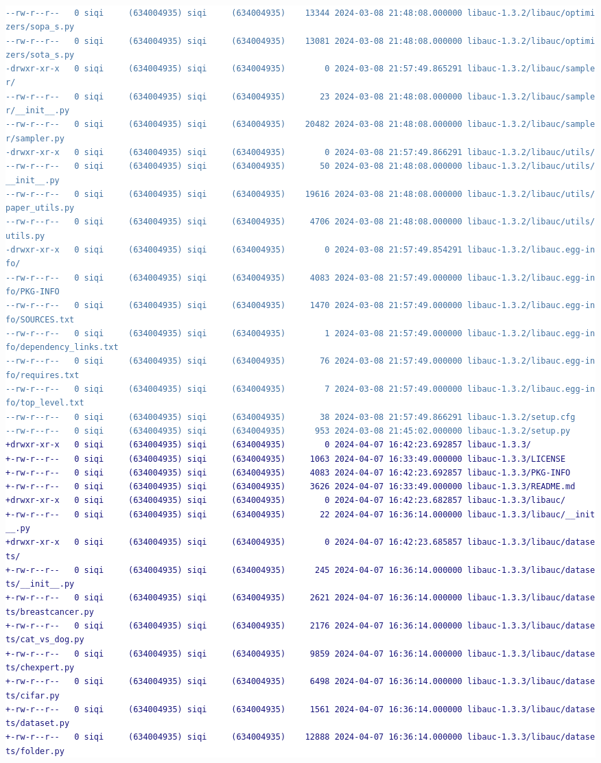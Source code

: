 ```diff
--rw-r--r--   0 siqi     (634004935) siqi     (634004935)    13344 2024-03-08 21:48:08.000000 libauc-1.3.2/libauc/optimizers/sopa_s.py
--rw-r--r--   0 siqi     (634004935) siqi     (634004935)    13081 2024-03-08 21:48:08.000000 libauc-1.3.2/libauc/optimizers/sota_s.py
-drwxr-xr-x   0 siqi     (634004935) siqi     (634004935)        0 2024-03-08 21:57:49.865291 libauc-1.3.2/libauc/sampler/
--rw-r--r--   0 siqi     (634004935) siqi     (634004935)       23 2024-03-08 21:48:08.000000 libauc-1.3.2/libauc/sampler/__init__.py
--rw-r--r--   0 siqi     (634004935) siqi     (634004935)    20482 2024-03-08 21:48:08.000000 libauc-1.3.2/libauc/sampler/sampler.py
-drwxr-xr-x   0 siqi     (634004935) siqi     (634004935)        0 2024-03-08 21:57:49.866291 libauc-1.3.2/libauc/utils/
--rw-r--r--   0 siqi     (634004935) siqi     (634004935)       50 2024-03-08 21:48:08.000000 libauc-1.3.2/libauc/utils/__init__.py
--rw-r--r--   0 siqi     (634004935) siqi     (634004935)    19616 2024-03-08 21:48:08.000000 libauc-1.3.2/libauc/utils/paper_utils.py
--rw-r--r--   0 siqi     (634004935) siqi     (634004935)     4706 2024-03-08 21:48:08.000000 libauc-1.3.2/libauc/utils/utils.py
-drwxr-xr-x   0 siqi     (634004935) siqi     (634004935)        0 2024-03-08 21:57:49.854291 libauc-1.3.2/libauc.egg-info/
--rw-r--r--   0 siqi     (634004935) siqi     (634004935)     4083 2024-03-08 21:57:49.000000 libauc-1.3.2/libauc.egg-info/PKG-INFO
--rw-r--r--   0 siqi     (634004935) siqi     (634004935)     1470 2024-03-08 21:57:49.000000 libauc-1.3.2/libauc.egg-info/SOURCES.txt
--rw-r--r--   0 siqi     (634004935) siqi     (634004935)        1 2024-03-08 21:57:49.000000 libauc-1.3.2/libauc.egg-info/dependency_links.txt
--rw-r--r--   0 siqi     (634004935) siqi     (634004935)       76 2024-03-08 21:57:49.000000 libauc-1.3.2/libauc.egg-info/requires.txt
--rw-r--r--   0 siqi     (634004935) siqi     (634004935)        7 2024-03-08 21:57:49.000000 libauc-1.3.2/libauc.egg-info/top_level.txt
--rw-r--r--   0 siqi     (634004935) siqi     (634004935)       38 2024-03-08 21:57:49.866291 libauc-1.3.2/setup.cfg
--rw-r--r--   0 siqi     (634004935) siqi     (634004935)      953 2024-03-08 21:45:02.000000 libauc-1.3.2/setup.py
+drwxr-xr-x   0 siqi     (634004935) siqi     (634004935)        0 2024-04-07 16:42:23.692857 libauc-1.3.3/
+-rw-r--r--   0 siqi     (634004935) siqi     (634004935)     1063 2024-04-07 16:33:49.000000 libauc-1.3.3/LICENSE
+-rw-r--r--   0 siqi     (634004935) siqi     (634004935)     4083 2024-04-07 16:42:23.692857 libauc-1.3.3/PKG-INFO
+-rw-r--r--   0 siqi     (634004935) siqi     (634004935)     3626 2024-04-07 16:33:49.000000 libauc-1.3.3/README.md
+drwxr-xr-x   0 siqi     (634004935) siqi     (634004935)        0 2024-04-07 16:42:23.682857 libauc-1.3.3/libauc/
+-rw-r--r--   0 siqi     (634004935) siqi     (634004935)       22 2024-04-07 16:36:14.000000 libauc-1.3.3/libauc/__init__.py
+drwxr-xr-x   0 siqi     (634004935) siqi     (634004935)        0 2024-04-07 16:42:23.685857 libauc-1.3.3/libauc/datasets/
+-rw-r--r--   0 siqi     (634004935) siqi     (634004935)      245 2024-04-07 16:36:14.000000 libauc-1.3.3/libauc/datasets/__init__.py
+-rw-r--r--   0 siqi     (634004935) siqi     (634004935)     2621 2024-04-07 16:36:14.000000 libauc-1.3.3/libauc/datasets/breastcancer.py
+-rw-r--r--   0 siqi     (634004935) siqi     (634004935)     2176 2024-04-07 16:36:14.000000 libauc-1.3.3/libauc/datasets/cat_vs_dog.py
+-rw-r--r--   0 siqi     (634004935) siqi     (634004935)     9859 2024-04-07 16:36:14.000000 libauc-1.3.3/libauc/datasets/chexpert.py
+-rw-r--r--   0 siqi     (634004935) siqi     (634004935)     6498 2024-04-07 16:36:14.000000 libauc-1.3.3/libauc/datasets/cifar.py
+-rw-r--r--   0 siqi     (634004935) siqi     (634004935)     1561 2024-04-07 16:36:14.000000 libauc-1.3.3/libauc/datasets/dataset.py
+-rw-r--r--   0 siqi     (634004935) siqi     (634004935)    12888 2024-04-07 16:36:14.000000 libauc-1.3.3/libauc/datasets/folder.py
```